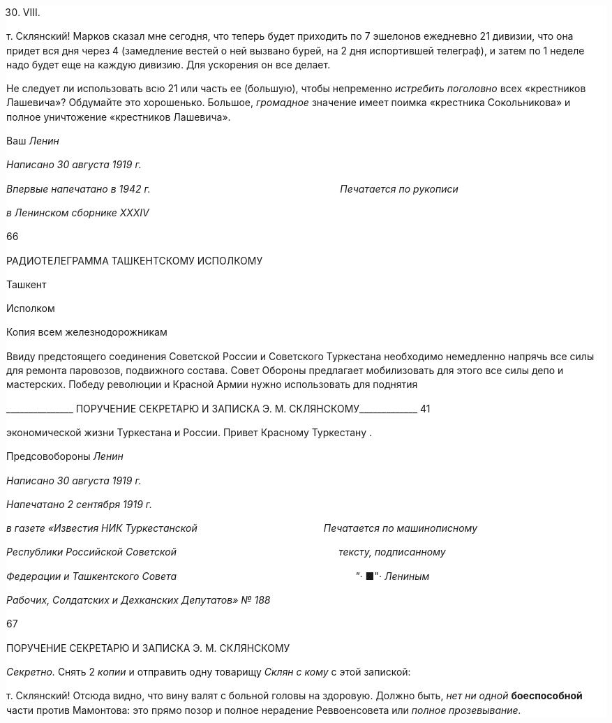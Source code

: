 30. VIII.

т. Склянский! Марков сказал мне сегодня, что теперь будет приходить по 7 эшело­нов ежедневно 21 дивизии, что она придет вся дня через 4 (замедление вестей о ней вы­звано бурей, на 2 дня испортившей телеграф), и затем по 1 неделе надо будет еще на каждую дивизию. Для ускорения он все делает.

Не следует ли использовать всю 21 или часть ее (большую), чтобы непременно _ис­требить поголовно_ всех «крестников Лашевича»? Обдумайте это хорошенько. Боль­шое, _громадное_ значение имеет поимка «крестника Сокольникова» и полное унич­тожение «крестников Лашевича».

Ваш _Ленин_

_Написано 30 августа 1919 г._

_Впервые напечатано в 1942 г.                                                                     Печатается по рукописи_

_в Ленинском сборнике_ _XXXIV_

66

РАДИОТЕЛЕГРАММА ТАШКЕНТСКОМУ ИСПОЛКОМУ

Ташкент

Исполком

Копия всем железнодорожникам

Ввиду предстоящего соединения Советской России и Советского Туркестана необ­ходимо немедленно напрячь все силы для ремонта паровозов, подвижного состава. Со­вет Обороны предлагает мобилизовать для этого все силы депо и мастерских. Победу революции и Красной Армии нужно использовать для поднятия

  

_______________ ПОРУЧЕНИЕ СЕКРЕТАРЮ И ЗАПИСКА Э. М. СКЛЯНСКОМУ_____________ 41

экономической жизни Туркестана и России. Привет Красному Туркестану .

Предсовобороны _Ленин_

_Написано 30 августа 1919 г._

_Напечатано 2 сентября 1919 г._

_в газете «Известия НИК Туркестанской_                                              _Печатается по машинописному_

_Республики Российской Советской_                                                           _тексту, подписанному_

_Федерации и Ташкентского Совета_                                                                 _"·_ ■"· _Лениным_

_Рабочих, Солдатских и Дехканских_ _Депутатов» № 188_

67

ПОРУЧЕНИЕ СЕКРЕТАРЮ И ЗАПИСКА Э. М. СКЛЯНСКОМУ

_Секретно._ Снять 2 _копии_ и отправить одну товарищу _Склян с кому_ с этой за­пиской:

т. Склянский! Отсюда видно, что вину валят с больной головы на здоровую. Должно быть, _нет ни одной_ **боеспособной** части против Мамонтова: это прямо позор и полное нерадение Реввоенсовета или _полное прозевывание._
